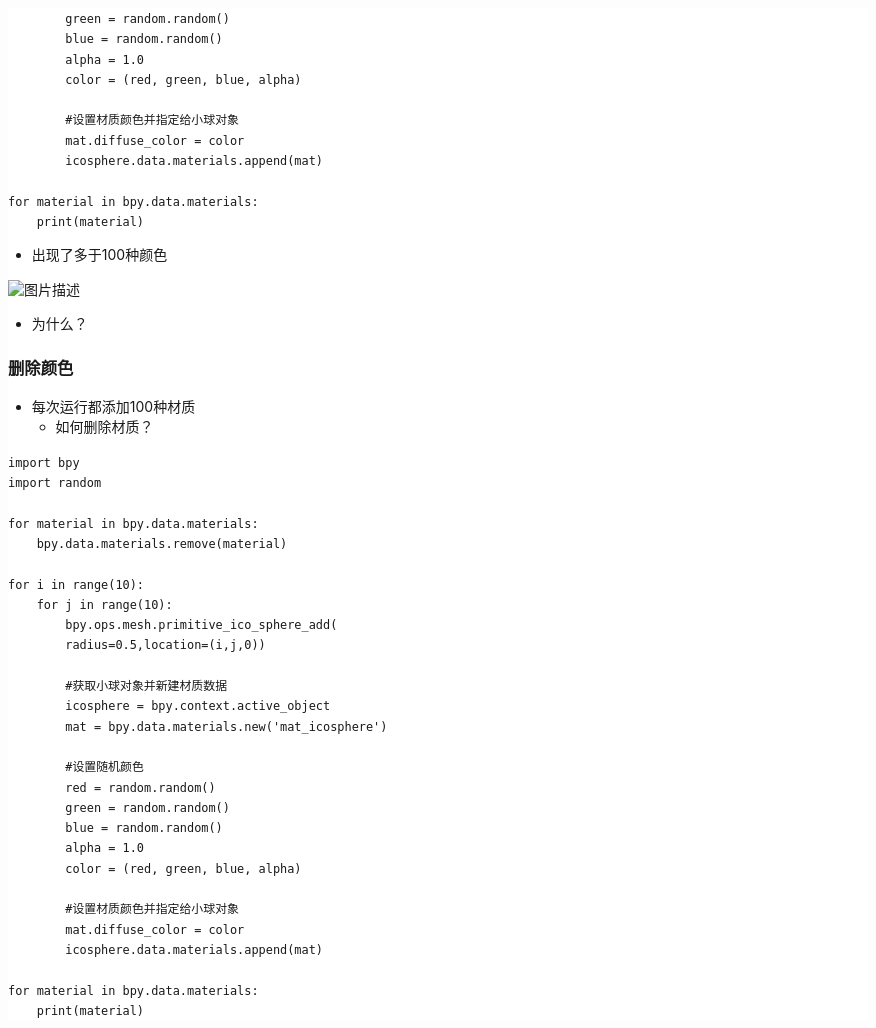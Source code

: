 ```
        green = random.random()
        blue = random.random()
        alpha = 1.0
        color = (red, green, blue, alpha)

        #设置材质颜色并指定给小球对象
        mat.diffuse_color = color
        icosphere.data.materials.append(mat)

for material in bpy.data.materials:
    print(material)
```

- 出现了多于100种颜色

![图片描述](https://doc.shiyanlou.com/courses/3584/labs/2685818/uid1190679-20241103-1730606798675) 

- 为什么？

### 删除颜色

- 每次运行都添加100种材质
	- 如何删除材质？

```
import bpy
import random

for material in bpy.data.materials:
    bpy.data.materials.remove(material)

for i in range(10):
    for j in range(10):
        bpy.ops.mesh.primitive_ico_sphere_add(
        radius=0.5,location=(i,j,0))

        #获取小球对象并新建材质数据
        icosphere = bpy.context.active_object
        mat = bpy.data.materials.new('mat_icosphere')

        #设置随机颜色
        red = random.random()
        green = random.random()
        blue = random.random()
        alpha = 1.0
        color = (red, green, blue, alpha)

        #设置材质颜色并指定给小球对象
        mat.diffuse_color = color
        icosphere.data.materials.append(mat)

for material in bpy.data.materials:
    print(material)
```
